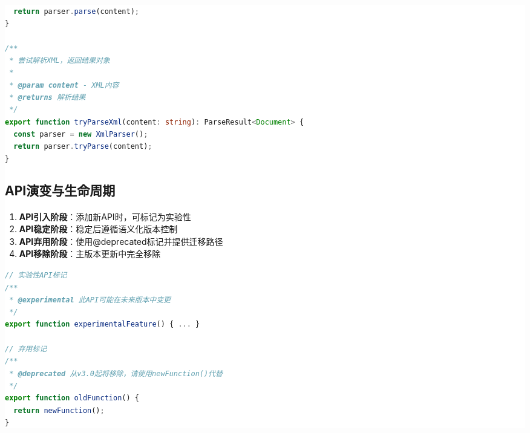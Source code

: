 ```typescript
  return parser.parse(content);
}

/**
 * 尝试解析XML，返回结果对象
 * 
 * @param content - XML内容
 * @returns 解析结果
 */
export function tryParseXml(content: string): ParseResult<Document> {
  const parser = new XmlParser();
  return parser.tryParse(content);
}
```

## API演变与生命周期

1. **API引入阶段**：添加新API时，可标记为实验性
2. **API稳定阶段**：稳定后遵循语义化版本控制
3. **API弃用阶段**：使用@deprecated标记并提供迁移路径
4. **API移除阶段**：主版本更新中完全移除

```typescript
// 实验性API标记
/**
 * @experimental 此API可能在未来版本中变更
 */
export function experimentalFeature() { ... }

// 弃用标记
/**
 * @deprecated 从v3.0起将移除，请使用newFunction()代替
 */
export function oldFunction() {
  return newFunction();
}
``` 